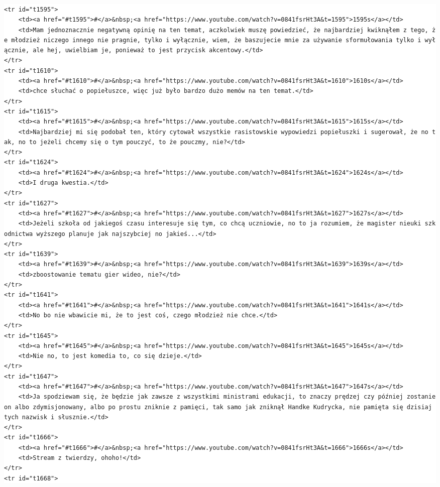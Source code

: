     <tr id="t1595">
        <td><a href="#t1595">#</a>&nbsp;<a href="https://www.youtube.com/watch?v=0841fsrHt3A&t=1595">1595s</a></td>
        <td>Mam jednoznacznie negatywną opinię na ten temat, aczkolwiek muszę powiedzieć, że najbardziej kwiknąłem z tego, że młodzież niczego innego nie pragnie, tylko i wyłącznie, wiem, że baszujecie mnie za używanie sformułowania tylko i wyłącznie, ale hej, uwielbiam je, ponieważ to jest przycisk akcentowy.</td>
    </tr>
    <tr id="t1610">
        <td><a href="#t1610">#</a>&nbsp;<a href="https://www.youtube.com/watch?v=0841fsrHt3A&t=1610">1610s</a></td>
        <td>chce słuchać o popiełuszce, więc już było bardzo dużo memów na ten temat.</td>
    </tr>
    <tr id="t1615">
        <td><a href="#t1615">#</a>&nbsp;<a href="https://www.youtube.com/watch?v=0841fsrHt3A&t=1615">1615s</a></td>
        <td>Najbardziej mi się podobał ten, który cytował wszystkie rasistowskie wypowiedzi popiełuszki i sugerował, że no tak, no to jeżeli chcemy się o tym pouczyć, to że pouczmy, nie?</td>
    </tr>
    <tr id="t1624">
        <td><a href="#t1624">#</a>&nbsp;<a href="https://www.youtube.com/watch?v=0841fsrHt3A&t=1624">1624s</a></td>
        <td>I druga kwestia.</td>
    </tr>
    <tr id="t1627">
        <td><a href="#t1627">#</a>&nbsp;<a href="https://www.youtube.com/watch?v=0841fsrHt3A&t=1627">1627s</a></td>
        <td>Jeżeli szkoła od jakiegoś czasu interesuje się tym, co chcą uczniowie, no to ja rozumiem, że magister nieuki szkodnictwa wyższego planuje jak najszybciej no jakieś...</td>
    </tr>
    <tr id="t1639">
        <td><a href="#t1639">#</a>&nbsp;<a href="https://www.youtube.com/watch?v=0841fsrHt3A&t=1639">1639s</a></td>
        <td>zboostowanie tematu gier wideo, nie?</td>
    </tr>
    <tr id="t1641">
        <td><a href="#t1641">#</a>&nbsp;<a href="https://www.youtube.com/watch?v=0841fsrHt3A&t=1641">1641s</a></td>
        <td>No bo nie wbawicie mi, że to jest coś, czego młodzież nie chce.</td>
    </tr>
    <tr id="t1645">
        <td><a href="#t1645">#</a>&nbsp;<a href="https://www.youtube.com/watch?v=0841fsrHt3A&t=1645">1645s</a></td>
        <td>Nie no, to jest komedia to, co się dzieje.</td>
    </tr>
    <tr id="t1647">
        <td><a href="#t1647">#</a>&nbsp;<a href="https://www.youtube.com/watch?v=0841fsrHt3A&t=1647">1647s</a></td>
        <td>Ja spodziewam się, że będzie jak zawsze z wszystkimi ministrami edukacji, to znaczy prędzej czy później zostanie on albo zdymisjonowany, albo po prostu zniknie z pamięci, tak samo jak zniknął Handke Kudrycka, nie pamięta się dzisiaj tych nazwisk i słusznie.</td>
    </tr>
    <tr id="t1666">
        <td><a href="#t1666">#</a>&nbsp;<a href="https://www.youtube.com/watch?v=0841fsrHt3A&t=1666">1666s</a></td>
        <td>Stream z twierdzy, ohoho!</td>
    </tr>
    <tr id="t1668">
